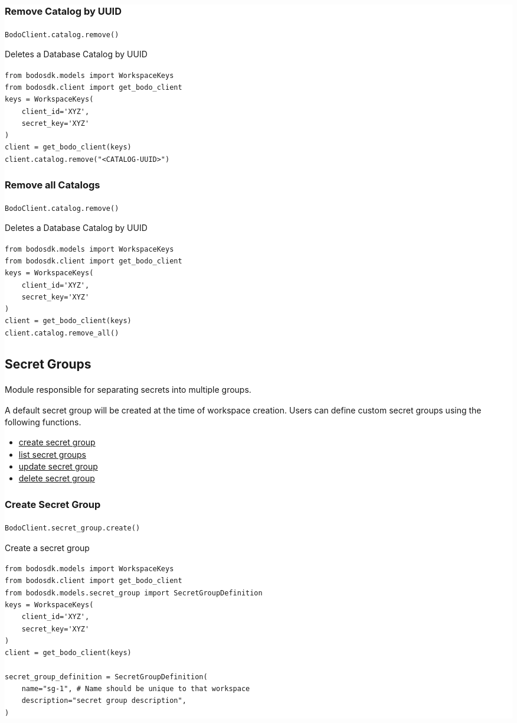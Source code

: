 ### Remove Catalog by UUID<a id="remove-catalog-uuid"></a>

```BodoClient.catalog.remove()```

Deletes a Database Catalog by UUID

```python3
from bodosdk.models import WorkspaceKeys
from bodosdk.client import get_bodo_client
keys = WorkspaceKeys(
    client_id='XYZ',
    secret_key='XYZ'
)
client = get_bodo_client(keys)
client.catalog.remove("<CATALOG-UUID>")
```

### Remove all Catalogs<a id="remove-all-catalogs"></a>

```BodoClient.catalog.remove()```

Deletes a Database Catalog by UUID

```python3
from bodosdk.models import WorkspaceKeys
from bodosdk.client import get_bodo_client
keys = WorkspaceKeys(
    client_id='XYZ',
    secret_key='XYZ'
)
client = get_bodo_client(keys)
client.catalog.remove_all()
```

## Secret Groups<a id="secret-group"></a>
Module responsible for separating secrets into multiple groups.

A default secret group will be created at the time of workspace creation.
Users can define custom secret groups using the following functions.

- [create secret group](#create-secret-group)
- [list secret groups](#list-secret-groups)
- [update secret group](#update-secret-group)
- [delete secret group](#delete-secret-group)

### Create Secret Group<a id="create-secret-group"></a>

```BodoClient.secret_group.create()```

Create a secret group

```python3
from bodosdk.models import WorkspaceKeys
from bodosdk.client import get_bodo_client
from bodosdk.models.secret_group import SecretGroupDefinition
keys = WorkspaceKeys(
    client_id='XYZ',
    secret_key='XYZ'
)
client = get_bodo_client(keys)

secret_group_definition = SecretGroupDefinition(
    name="sg-1", # Name should be unique to that workspace
    description="secret group description",
)

```
